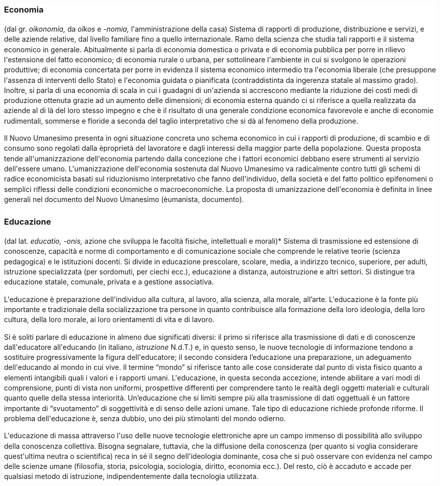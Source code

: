 ### Economia
(dal gr. *oikonomía,* da *oîkos* e *-nomia,* l'amministrazione della casa) Sistema di rapporti di produzione, distribuzione e servizi, e delle aziende relative, dal livello familiare fino a quello internazionale. Ramo della scienza che studia tali rapporti e il sistema economico in generale. Abitualmente si parla di economia domestica o privata e di economia pubblica per porre in rilievo l'estensione del fatto economico; di economia rurale o urbana, per sottolineare l'ambiente in cui si svolgono le operazioni produttive; di economia concertata per  porre in evidenza il sistema economico intermedio tra l'economia liberale (che presuppone l'assenza di interventi dello Stato) e l'economia guidata o pianificata (contraddistinta da ingerenza statale al massimo grado). Inoltre, si parla di una economia di scala in cui i guadagni di un'azienda si accrescono mediante la riduzione dei costi medi di produzione ottenuta grazie ad un aumento delle dimensioni; di economia esterna quando ci si riferisce a quella realizzata da aziende al di là  del loro stesso impegno e che è il risultato di una generale condizione economica favorevole e anche di economie rudimentali, sommerse e floride a seconda del taglio interpretativo che si dà al fenomeno della produzione.

Il Nuovo Umanesimo presenta in ogni situazione concreta uno schema economico in cui i rapporti di produzione, di scambio e di consumo sono regolati dalla èproprietà del lavoratore e dagli interessi della maggior parte della popolazione. Questa proposta tende all'umanizzazione dell'economia partendo dalla concezione che i fattori economici debbano esere strumenti al servizio dell'essere umano. L'umanizzazione dell'economia sostenuta dal Nuovo Umanesimo va radicalmente contro tutti gli schemi di radice economicista basati sul riduzionismo interpretativo che fanno dell'individuo, della società e del fatto politico epifenomeni o semplici riflessi delle condizioni economiche o macroeconomiche. La proposta di umanizzazione dell'economia è definita in linee generali nel documento del Nuovo Umanesimo (èumanista, documento).

### Educazione
(dal lat. *educatio, -onis,* azione che sviluppa le facoltà fisiche, intellettuali e morali)* Sistema di trasmissione ed estensione di conoscenze, capacità e norme di comportamento e di comunicazione sociale che comprende le relative teorie (scienza pedagogica) e le istituzioni docenti. Si divide in educazione prescolare, scolare, media, a indirizzo tecnico, superiore, per adulti, istruzione specializzata (per sordomuti, per ciechi ecc.), educazione a distanza, autoistruzione e altri settori. Si distingue tra educazione statale, comunale, privata e a gestione associativa.

L'educazione è preparazione dell'individuo alla cultura, al lavoro, alla scienza, alla morale, all’arte. L'educazione è la fonte più importante e tradizionale della socializzazione tra persone in quanto contribuisce alla formazione della loro ideologia, della loro cultura, della loro morale, ai loro orientamenti di vita e di lavoro.

Si è soliti parlare di educazione in almeno due significati diversi: il primo si riferisce alla trasmissione di dati e di conoscenze dall'educatore all'educando (in italiano, *istruzione* N.d.T.) e, in questo senso, le nuove tecnologie di informazione tendono a sostituire progressivamente la figura dell'educatore; il secondo considera l’educazione una  preparazione, un adeguamento dell'educando al mondo in cui vive. Il termine “mondo” si riferisce tanto alle cose considerate dal punto di vista fisico quanto a elementi intangibili quali i valori e i rapporti umani. L'educazione, in questa seconda accezione, intende abilitare a vari modi di comprensione, punti di vista non uniformi, prospettive differenti per comprendere tanto le realtà degli oggetti materiali e culturali quanto quelle della stessa interiorità. Un’educazione che si limiti sempre più alla trasmissione di dati oggettuali è un fattore importante di “svuotamento” di soggettività e di senso delle azioni umane. Tale tipo di educazione richiede profonde riforme. Il problema dell'educazione è, senza dubbio, uno dei più stimolanti del mondo odierno.

L'educazione di massa attraverso l'uso delle nuove tecnologie elettroniche apre un campo immenso di possibilità allo sviluppo della conoscenza collettiva. Bisogna segnalare, tuttavia, che la diffusione della conoscenza (per quanto si voglia considerare quest'ultima neutra o scientifica) reca in sé il segno dell'ideologia dominante, cosa che si può osservare con evidenza nel campo delle scienze umane (filosofia, storia, psicologia, sociologia, diritto, economia ecc.). Del resto, ciò è accaduto e accade per qualsiasi metodo di istruzione, indipendentemente dalla tecnologia utilizzata.
